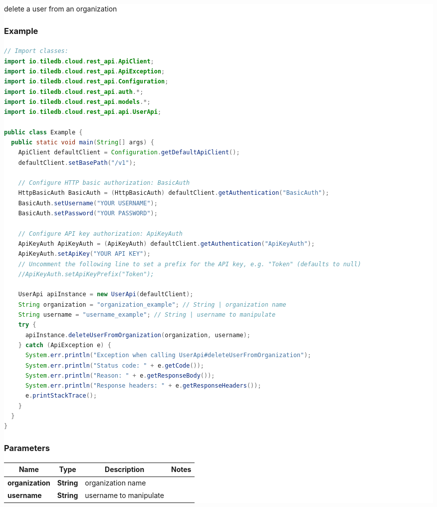 

delete a user from an organization

### Example
```java
// Import classes:
import io.tiledb.cloud.rest_api.ApiClient;
import io.tiledb.cloud.rest_api.ApiException;
import io.tiledb.cloud.rest_api.Configuration;
import io.tiledb.cloud.rest_api.auth.*;
import io.tiledb.cloud.rest_api.models.*;
import io.tiledb.cloud.rest_api.api.UserApi;

public class Example {
  public static void main(String[] args) {
    ApiClient defaultClient = Configuration.getDefaultApiClient();
    defaultClient.setBasePath("/v1");
    
    // Configure HTTP basic authorization: BasicAuth
    HttpBasicAuth BasicAuth = (HttpBasicAuth) defaultClient.getAuthentication("BasicAuth");
    BasicAuth.setUsername("YOUR USERNAME");
    BasicAuth.setPassword("YOUR PASSWORD");

    // Configure API key authorization: ApiKeyAuth
    ApiKeyAuth ApiKeyAuth = (ApiKeyAuth) defaultClient.getAuthentication("ApiKeyAuth");
    ApiKeyAuth.setApiKey("YOUR API KEY");
    // Uncomment the following line to set a prefix for the API key, e.g. "Token" (defaults to null)
    //ApiKeyAuth.setApiKeyPrefix("Token");

    UserApi apiInstance = new UserApi(defaultClient);
    String organization = "organization_example"; // String | organization name
    String username = "username_example"; // String | username to manipulate
    try {
      apiInstance.deleteUserFromOrganization(organization, username);
    } catch (ApiException e) {
      System.err.println("Exception when calling UserApi#deleteUserFromOrganization");
      System.err.println("Status code: " + e.getCode());
      System.err.println("Reason: " + e.getResponseBody());
      System.err.println("Response headers: " + e.getResponseHeaders());
      e.printStackTrace();
    }
  }
}
```

### Parameters

| Name | Type | Description  | Notes |
|------------- | ------------- | ------------- | -------------|
| **organization** | **String**| organization name | |
| **username** | **String**| username to manipulate | |
